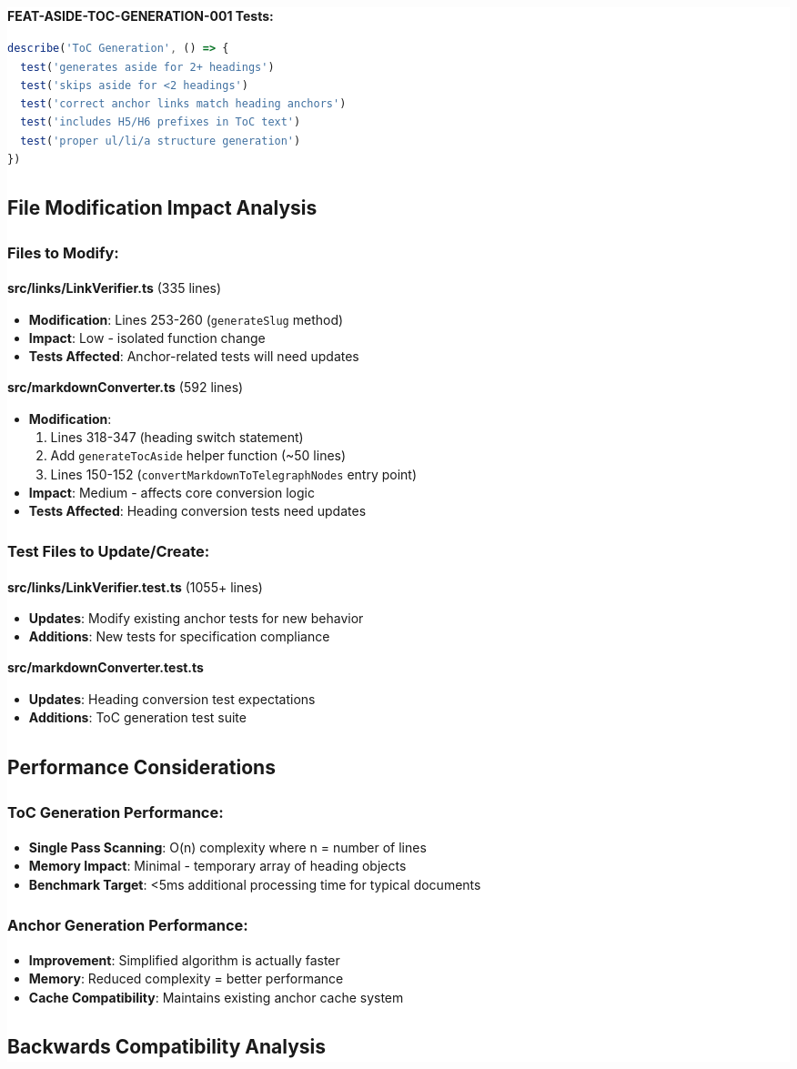 **FEAT-ASIDE-TOC-GENERATION-001 Tests:**
```typescript
describe('ToC Generation', () => {
  test('generates aside for 2+ headings')
  test('skips aside for <2 headings')
  test('correct anchor links match heading anchors')
  test('includes H5/H6 prefixes in ToC text')
  test('proper ul/li/a structure generation')
})
```

## File Modification Impact Analysis

### Files to Modify:

**src/links/LinkVerifier.ts** (335 lines)
- **Modification**: Lines 253-260 (`generateSlug` method)
- **Impact**: Low - isolated function change
- **Tests Affected**: Anchor-related tests will need updates

**src/markdownConverter.ts** (592 lines)
- **Modification**: 
  1. Lines 318-347 (heading switch statement)
  2. Add `generateTocAside` helper function (~50 lines)
  3. Lines 150-152 (`convertMarkdownToTelegraphNodes` entry point)
- **Impact**: Medium - affects core conversion logic
- **Tests Affected**: Heading conversion tests need updates

### Test Files to Update/Create:

**src/links/LinkVerifier.test.ts** (1055+ lines)
- **Updates**: Modify existing anchor tests for new behavior
- **Additions**: New tests for specification compliance

**src/markdownConverter.test.ts**
- **Updates**: Heading conversion test expectations  
- **Additions**: ToC generation test suite

## Performance Considerations

### ToC Generation Performance:
- **Single Pass Scanning**: O(n) complexity where n = number of lines
- **Memory Impact**: Minimal - temporary array of heading objects
- **Benchmark Target**: <5ms additional processing time for typical documents

### Anchor Generation Performance:
- **Improvement**: Simplified algorithm is actually faster
- **Memory**: Reduced complexity = better performance
- **Cache Compatibility**: Maintains existing anchor cache system

## Backwards Compatibility Analysis

